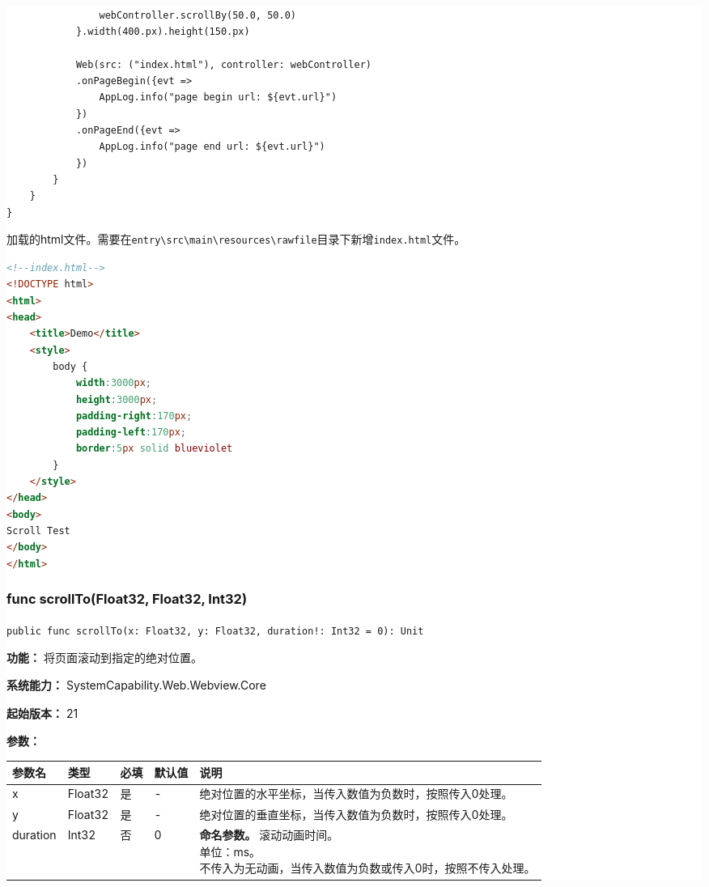 ```cangjie
                webController.scrollBy(50.0, 50.0)
            }.width(400.px).height(150.px)

            Web(src: ("index.html"), controller: webController)
            .onPageBegin({evt =>
                AppLog.info("page begin url: ${evt.url}")
            })
            .onPageEnd({evt =>
                AppLog.info("page end url: ${evt.url}")
            })
        }
    }
}
```

加载的html文件。需要在`entry\src\main\resources\rawfile`目录下新增`index.html`文件。

```html
<!--index.html-->
<!DOCTYPE html>
<html>
<head>
    <title>Demo</title>
    <style>
        body {
            width:3000px;
            height:3000px;
            padding-right:170px;
            padding-left:170px;
            border:5px solid blueviolet
        }
    </style>
</head>
<body>
Scroll Test
</body>
</html>
```

### func scrollTo(Float32, Float32, Int32)

```cangjie
public func scrollTo(x: Float32, y: Float32, duration!: Int32 = 0): Unit
```

**功能：** 将页面滚动到指定的绝对位置。

**系统能力：** SystemCapability.Web.Webview.Core

**起始版本：** 21

**参数：**

|参数名|类型|必填|默认值|说明|
|:---|:---|:---|:---|:---|
|x|Float32|是|-|绝对位置的水平坐标，当传入数值为负数时，按照传入0处理。|
|y|Float32|是|-|绝对位置的垂直坐标，当传入数值为负数时，按照传入0处理。|
|duration|Int32|否|0|**命名参数。** 滚动动画时间。<br>单位：ms。<br>不传入为无动画，当传入数值为负数或传入0时，按照不传入处理。|
